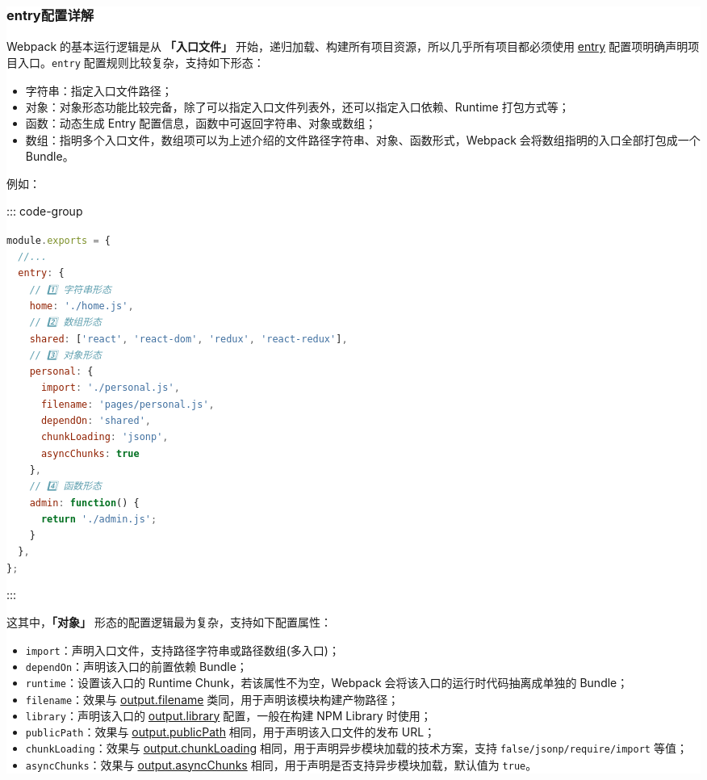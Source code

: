 

### entry配置详解

Webpack 的基本运行逻辑是从 **「入口文件」** 开始，递归加载、构建所有项目资源，所以几乎所有项目都必须使用 [entry](https://webpack.js.org/configuration/entry-context/) 配置项明确声明项目入口。`entry` 配置规则比较复杂，支持如下形态：

- 字符串：指定入口文件路径；
- 对象：对象形态功能比较完备，除了可以指定入口文件列表外，还可以指定入口依赖、Runtime 打包方式等；
- 函数：动态生成 Entry 配置信息，函数中可返回字符串、对象或数组；
- 数组：指明多个入口文件，数组项可以为上述介绍的文件路径字符串、对象、函数形式，Webpack 会将数组指明的入口全部打包成一个 Bundle。

例如：

::: code-group

```js [webpack.config.js]
module.exports = {
  //...
  entry: {
    // 1️⃣ 字符串形态
    home: './home.js',
    // 2️⃣ 数组形态
    shared: ['react', 'react-dom', 'redux', 'react-redux'],
    // 3️⃣ 对象形态
    personal: {
      import: './personal.js',
      filename: 'pages/personal.js',
      dependOn: 'shared',
      chunkLoading: 'jsonp',
      asyncChunks: true
    },
    // 4️⃣ 函数形态
    admin: function() {
      return './admin.js';
    }
  },
};
```

:::

这其中，**「对象」** 形态的配置逻辑最为复杂，支持如下配置属性：

- `import`：声明入口文件，支持路径字符串或路径数组(多入口)；
- `dependOn`：声明该入口的前置依赖 Bundle；
- `runtime`：设置该入口的 Runtime Chunk，若该属性不为空，Webpack 会将该入口的运行时代码抽离成单独的 Bundle；
- `filename`：效果与 [output.filename](https://webpack.js.org/configuration/output/#outputfilename) 类同，用于声明该模块构建产物路径；
- `library`：声明该入口的 [output.library](https://webpack.js.org/configuration/output/#outputlibrary) 配置，一般在构建 NPM Library 时使用；
- `publicPath`：效果与 [output.publicPath](https://webpack.js.org/configuration/output/#outputpublicpath) 相同，用于声明该入口文件的发布 URL；
- `chunkLoading`：效果与 [output.chunkLoading](https://webpack.js.org/configuration/output/#outputchunkloading) 相同，用于声明异步模块加载的技术方案，支持 `false/jsonp/require/import` 等值；
- `asyncChunks`：效果与 [output.asyncChunks](https://webpack.js.org/configuration/output/#outputasyncchunks) 相同，用于声明是否支持异步模块加载，默认值为 `true`。
